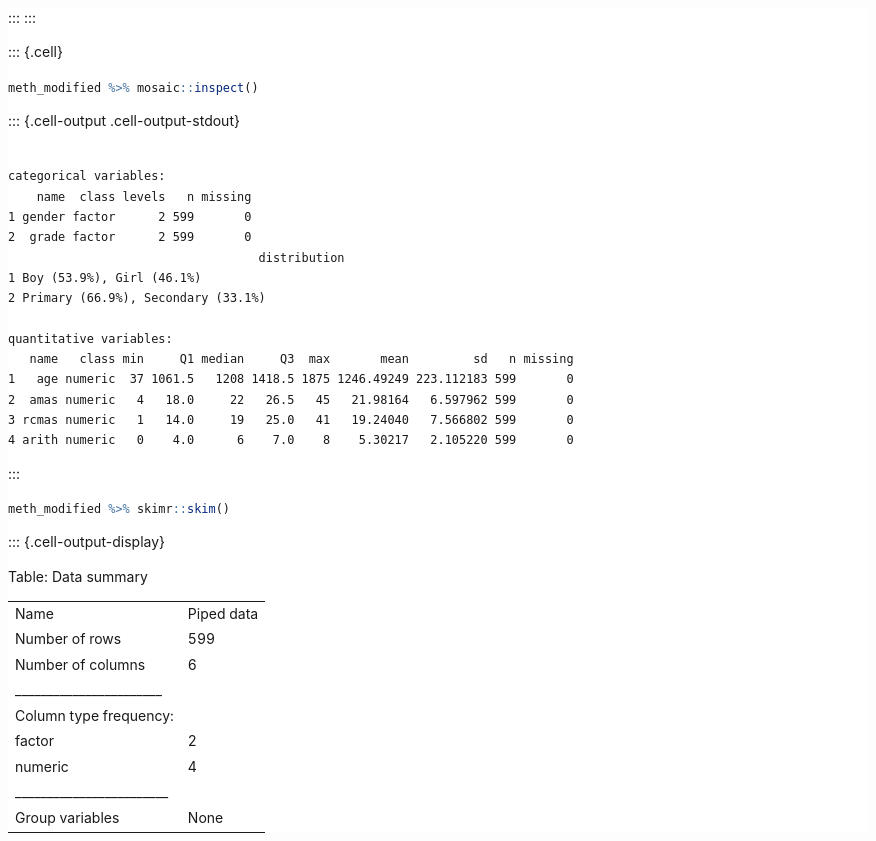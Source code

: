 
:::
:::


::: {.cell}

```{.r .cell-code}
meth_modified %>% mosaic::inspect()
```

::: {.cell-output .cell-output-stdout}

```

categorical variables:  
    name  class levels   n missing
1 gender factor      2 599       0
2  grade factor      2 599       0
                                   distribution
1 Boy (53.9%), Girl (46.1%)                    
2 Primary (66.9%), Secondary (33.1%)           

quantitative variables:  
   name   class min     Q1 median     Q3  max       mean         sd   n missing
1   age numeric  37 1061.5   1208 1418.5 1875 1246.49249 223.112183 599       0
2  amas numeric   4   18.0     22   26.5   45   21.98164   6.597962 599       0
3 rcmas numeric   1   14.0     19   25.0   41   19.24040   7.566802 599       0
4 arith numeric   0    4.0      6    7.0    8    5.30217   2.105220 599       0
```


:::

```{.r .cell-code}
meth_modified %>% skimr::skim()
```

::: {.cell-output-display}

Table: Data summary

|                         |           |
|:------------------------|:----------|
|Name                     |Piped data |
|Number of rows           |599        |
|Number of columns        |6          |
|_______________________  |           |
|Column type frequency:   |           |
|factor                   |2          |
|numeric                  |4          |
|________________________ |           |
|Group variables          |None       |
